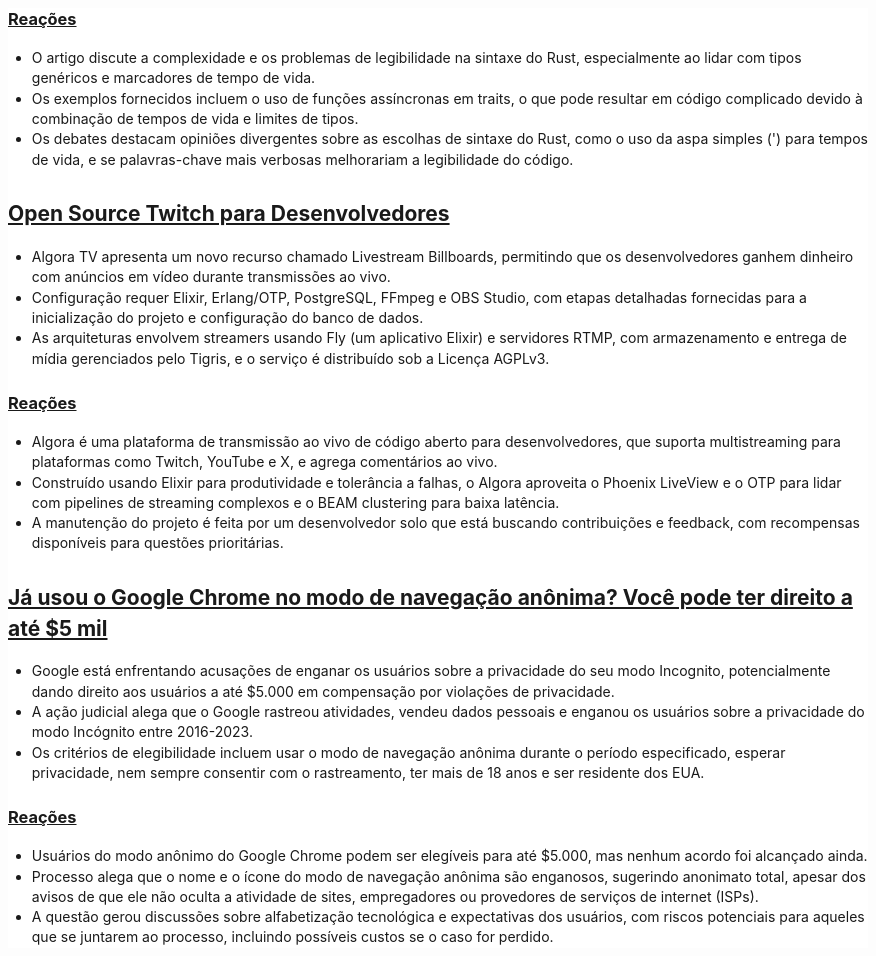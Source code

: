 ### [Reações](https://news.ycombinator.com/item?id=41397679)

- O artigo discute a complexidade e os problemas de legibilidade na sintaxe do Rust, especialmente ao lidar com tipos genéricos e marcadores de tempo de vida.
- Os exemplos fornecidos incluem o uso de funções assíncronas em traits, o que pode resultar em código complicado devido à combinação de tempos de vida e limites de tipos.
- Os debates destacam opiniões divergentes sobre as escolhas de sintaxe do Rust, como o uso da aspa simples (') para tempos de vida, e se palavras-chave mais verbosas melhorariam a legibilidade do código.

## [Open Source Twitch para Desenvolvedores](https://github.com/algora-io/tv)

- Algora TV apresenta um novo recurso chamado Livestream Billboards, permitindo que os desenvolvedores ganhem dinheiro com anúncios em vídeo durante transmissões ao vivo.
- Configuração requer Elixir, Erlang/OTP, PostgreSQL, FFmpeg e OBS Studio, com etapas detalhadas fornecidas para a inicialização do projeto e configuração do banco de dados.
- As arquiteturas envolvem streamers usando Fly (um aplicativo Elixir) e servidores RTMP, com armazenamento e entrega de mídia gerenciados pelo Tigris, e o serviço é distribuído sob a Licença AGPLv3.

### [Reações](https://news.ycombinator.com/item?id=41397498)

- Algora é uma plataforma de transmissão ao vivo de código aberto para desenvolvedores, que suporta multistreaming para plataformas como Twitch, YouTube e X, e agrega comentários ao vivo.
- Construído usando Elixir para produtividade e tolerância a falhas, o Algora aproveita o Phoenix LiveView e o OTP para lidar com pipelines de streaming complexos e o BEAM clustering para baixa latência.
- A manutenção do projeto é feita por um desenvolvedor solo que está buscando contribuições e feedback, com recompensas disponíveis para questões prioritárias.

## [Já usou o Google Chrome no modo de navegação anônima? Você pode ter direito a até $5 mil](https://bivens.plaintip.com/index.php/google-incognito/)

- Google está enfrentando acusações de enganar os usuários sobre a privacidade do seu modo Incognito, potencialmente dando direito aos usuários a até $5.000 em compensação por violações de privacidade.
- A ação judicial alega que o Google rastreou atividades, vendeu dados pessoais e enganou os usuários sobre a privacidade do modo Incógnito entre 2016-2023.
- Os critérios de elegibilidade incluem usar o modo de navegação anônima durante o período especificado, esperar privacidade, nem sempre consentir com o rastreamento, ter mais de 18 anos e ser residente dos EUA.

### [Reações](https://news.ycombinator.com/item?id=41395591)

- Usuários do modo anônimo do Google Chrome podem ser elegíveis para até $5.000, mas nenhum acordo foi alcançado ainda.
- Processo alega que o nome e o ícone do modo de navegação anônima são enganosos, sugerindo anonimato total, apesar dos avisos de que ele não oculta a atividade de sites, empregadores ou provedores de serviços de internet (ISPs).
- A questão gerou discussões sobre alfabetização tecnológica e expectativas dos usuários, com riscos potenciais para aqueles que se juntarem ao processo, incluindo possíveis custos se o caso for perdido.
